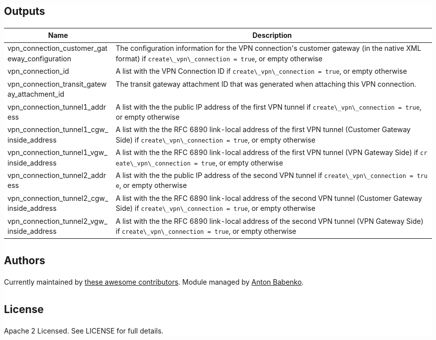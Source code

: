 ## Outputs

| Name | Description |
|------|-------------|
| vpn\_connection\_customer\_gateway\_configuration | The configuration information for the VPN connection's customer gateway \(in the native XML format\) if `create\_vpn\_connection = true`, or empty otherwise |
| vpn\_connection\_id | A list with the VPN Connection ID if `create\_vpn\_connection = true`, or empty otherwise |
| vpn\_connection\_transit\_gateway\_attachment\_id | The transit gateway attachment ID that was generated when attaching this VPN connection. |
| vpn\_connection\_tunnel1\_address | A list with the the public IP address of the first VPN tunnel if `create\_vpn\_connection = true`, or empty otherwise |
| vpn\_connection\_tunnel1\_cgw\_inside\_address | A list with the the RFC 6890 link-local address of the first VPN tunnel \(Customer Gateway Side\) if `create\_vpn\_connection = true`, or empty otherwise |
| vpn\_connection\_tunnel1\_vgw\_inside\_address | A list with the the RFC 6890 link-local address of the first VPN tunnel \(VPN Gateway Side\) if `create\_vpn\_connection = true`, or empty otherwise |
| vpn\_connection\_tunnel2\_address | A list with the the public IP address of the second VPN tunnel if `create\_vpn\_connection = true`, or empty otherwise |
| vpn\_connection\_tunnel2\_cgw\_inside\_address | A list with the the RFC 6890 link-local address of the second VPN tunnel \(Customer Gateway Side\) if `create\_vpn\_connection = true`, or empty otherwise |
| vpn\_connection\_tunnel2\_vgw\_inside\_address | A list with the the RFC 6890 link-local address of the second VPN tunnel \(VPN Gateway Side\) if `create\_vpn\_connection = true`, or empty otherwise |



## Authors

Currently maintained by [these awesome contributors](https://github.com/terraform-aws-modules/terraform-aws-vpn-gateway/graphs/contributors).
Module managed by [Anton Babenko](https://github.com/antonbabenko).

## License

Apache 2 Licensed. See LICENSE for full details.
